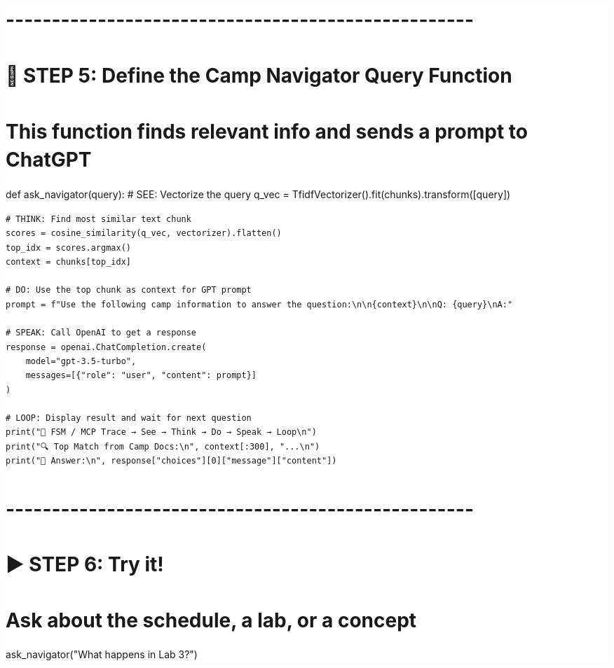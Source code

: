 # ---------------------------------------------------
# 💬 STEP 5: Define the Camp Navigator Query Function
# This function finds relevant info and sends a prompt to ChatGPT
def ask_navigator(query):
    # SEE: Vectorize the query
    q_vec = TfidfVectorizer().fit(chunks).transform([query])

    # THINK: Find most similar text chunk
    scores = cosine_similarity(q_vec, vectorizer).flatten()
    top_idx = scores.argmax()
    context = chunks[top_idx]

    # DO: Use the top chunk as context for GPT prompt
    prompt = f"Use the following camp information to answer the question:\n\n{context}\n\nQ: {query}\nA:"

    # SPEAK: Call OpenAI to get a response
    response = openai.ChatCompletion.create(
        model="gpt-3.5-turbo",
        messages=[{"role": "user", "content": prompt}]
    )

    # LOOP: Display result and wait for next question
    print("🧠 FSM / MCP Trace → See → Think → Do → Speak → Loop\n")
    print("🔍 Top Match from Camp Docs:\n", context[:300], "...\n")
    print("🤖 Answer:\n", response["choices"][0]["message"]["content"])

# ---------------------------------------------------
# ▶️ STEP 6: Try it!
# Ask about the schedule, a lab, or a concept
ask_navigator("What happens in Lab 3?")
